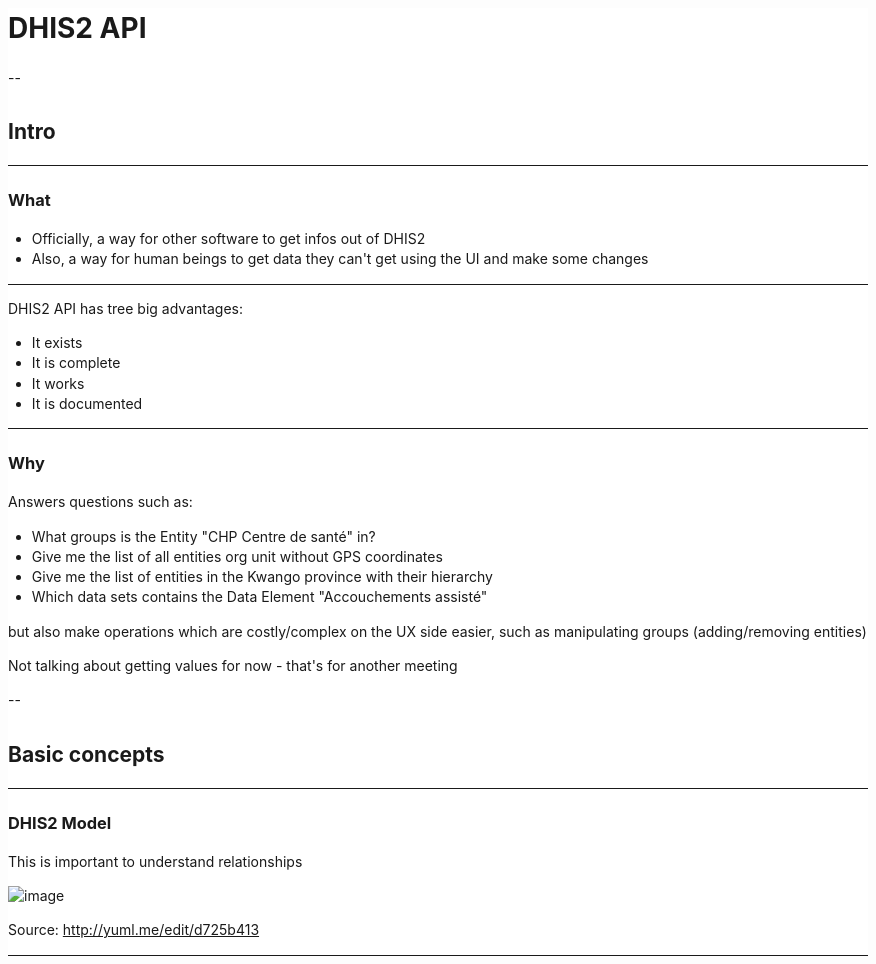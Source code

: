 # DHIS2 API

--

## Intro

---

### What

- Officially, a way for other software to get infos out of DHIS2
- Also, a way for human beings to get data they can't get using the UI and make some changes

---

DHIS2 API has tree big advantages:

- It exists
- It is complete
- It works
- It is documented

---

### Why

Answers questions such as:

- What groups is the Entity "CHP Centre de santé" in?
- Give me the list of all entities org unit without GPS coordinates
- Give me the list of entities in the Kwango province with their hierarchy
- Which data sets contains the Data Element "Accouchements assisté"

but also make operations which are costly/complex on the UX side easier, such as manipulating groups (adding/removing entities)

Not talking about getting values for now - that's for another meeting

--

## Basic concepts

---

### DHIS2 Model

This is important to understand relationships

![image](https://yuml.me/d725b413)

Source: http://yuml.me/edit/d725b413

---
